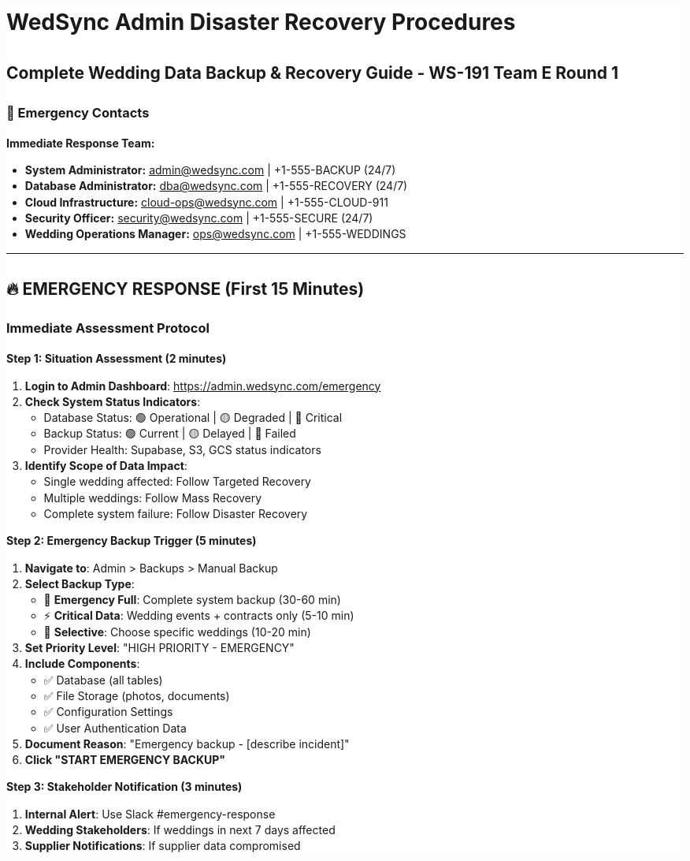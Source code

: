 # WedSync Admin Disaster Recovery Procedures
## Complete Wedding Data Backup & Recovery Guide - WS-191 Team E Round 1

### 🚨 Emergency Contacts

**Immediate Response Team:**
- **System Administrator:** admin@wedsync.com | +1-555-BACKUP (24/7)
- **Database Administrator:** dba@wedsync.com | +1-555-RECOVERY (24/7)  
- **Cloud Infrastructure:** cloud-ops@wedsync.com | +1-555-CLOUD-911
- **Security Officer:** security@wedsync.com | +1-555-SECURE (24/7)
- **Wedding Operations Manager:** ops@wedsync.com | +1-555-WEDDINGS

---

## 🔥 EMERGENCY RESPONSE (First 15 Minutes)

### Immediate Assessment Protocol

**Step 1: Situation Assessment (2 minutes)**
1. **Login to Admin Dashboard**: https://admin.wedsync.com/emergency
2. **Check System Status Indicators**:
   - Database Status: 🟢 Operational | 🟡 Degraded | 🔴 Critical
   - Backup Status: 🟢 Current | 🟡 Delayed | 🔴 Failed
   - Provider Health: Supabase, S3, GCS status indicators
3. **Identify Scope of Data Impact**:
   - Single wedding affected: Follow Targeted Recovery
   - Multiple weddings: Follow Mass Recovery  
   - Complete system failure: Follow Disaster Recovery

**Step 2: Emergency Backup Trigger (5 minutes)**
1. **Navigate to**: Admin > Backups > Manual Backup
2. **Select Backup Type**:
   - 🚨 **Emergency Full**: Complete system backup (30-60 min)
   - ⚡ **Critical Data**: Wedding events + contracts only (5-10 min)
   - 🎯 **Selective**: Choose specific weddings (10-20 min)
3. **Set Priority Level**: "HIGH PRIORITY - EMERGENCY"
4. **Include Components**:
   - ✅ Database (all tables)
   - ✅ File Storage (photos, documents)
   - ✅ Configuration Settings
   - ✅ User Authentication Data
5. **Document Reason**: "Emergency backup - [describe incident]"
6. **Click "START EMERGENCY BACKUP"**

**Step 3: Stakeholder Notification (3 minutes)**
1. **Internal Alert**: Use Slack #emergency-response
2. **Wedding Stakeholders**: If weddings in next 7 days affected
3. **Supplier Notifications**: If supplier data compromised

